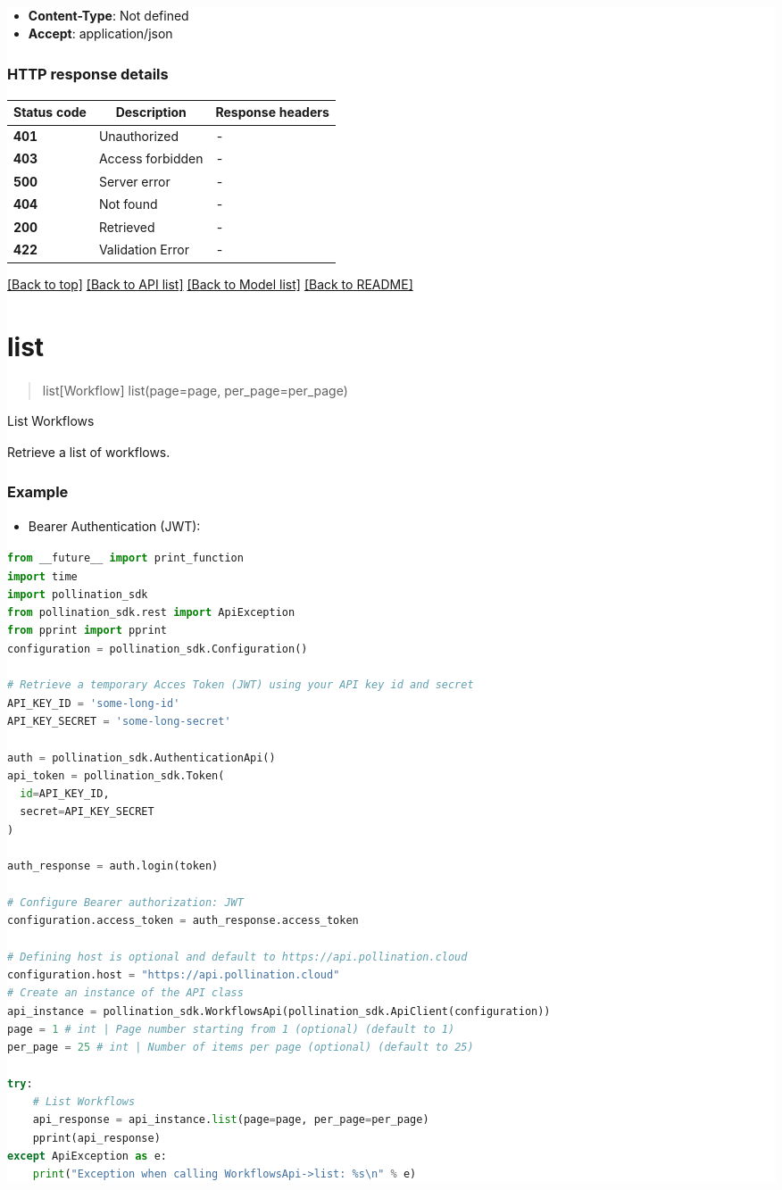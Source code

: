  - **Content-Type**: Not defined
 - **Accept**: application/json

### HTTP response details
| Status code | Description | Response headers |
|-------------|-------------|------------------|
**401** | Unauthorized |  -  |
**403** | Access forbidden |  -  |
**500** | Server error |  -  |
**404** | Not found |  -  |
**200** | Retrieved |  -  |
**422** | Validation Error |  -  |

[[Back to top]](#) [[Back to API list]](../README.md#documentation-for-api-endpoints) [[Back to Model list]](../README.md#documentation-for-models) [[Back to README]](../README.md)

# **list**
> list[Workflow] list(page=page, per_page=per_page)

List Workflows

Retrieve a list of workflows.

### Example

* Bearer Authentication (JWT):
```python
from __future__ import print_function
import time
import pollination_sdk
from pollination_sdk.rest import ApiException
from pprint import pprint
configuration = pollination_sdk.Configuration()

# Retrieve a temporary Acces Token (JWT) using your API key id and secret
API_KEY_ID = 'some-long-id'
API_KEY_SECRET = 'some-long-secret'

auth = pollination_sdk.AuthenticationApi()
api_token = pollination_sdk.Token(
  id=API_KEY_ID,
  secret=API_KEY_SECRET
)

auth_response = auth.login(token)

# Configure Bearer authorization: JWT
configuration.access_token = auth_response.access_token

# Defining host is optional and default to https://api.pollination.cloud
configuration.host = "https://api.pollination.cloud"
# Create an instance of the API class
api_instance = pollination_sdk.WorkflowsApi(pollination_sdk.ApiClient(configuration))
page = 1 # int | Page number starting from 1 (optional) (default to 1)
per_page = 25 # int | Number of items per page (optional) (default to 25)

try:
    # List Workflows
    api_response = api_instance.list(page=page, per_page=per_page)
    pprint(api_response)
except ApiException as e:
    print("Exception when calling WorkflowsApi->list: %s\n" % e)
```
